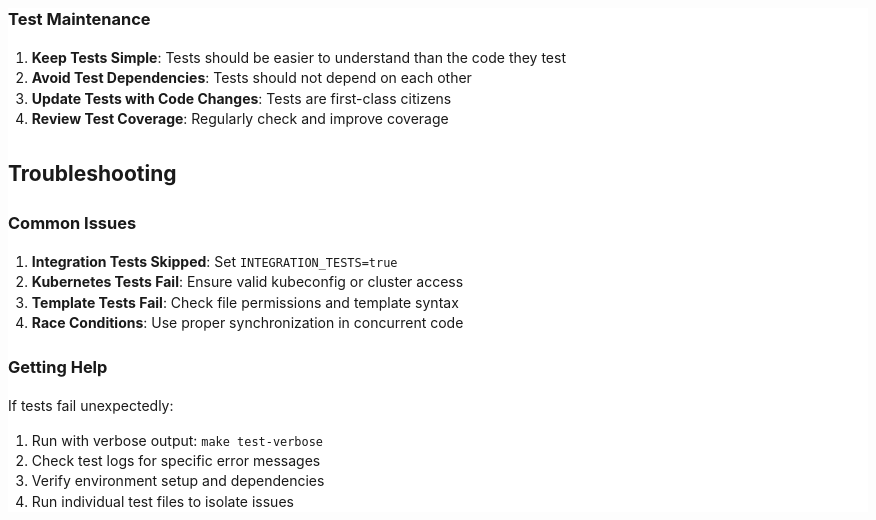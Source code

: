 ### Test Maintenance

1. **Keep Tests Simple**: Tests should be easier to understand than the code they test
2. **Avoid Test Dependencies**: Tests should not depend on each other
3. **Update Tests with Code Changes**: Tests are first-class citizens
4. **Review Test Coverage**: Regularly check and improve coverage

## Troubleshooting

### Common Issues

1. **Integration Tests Skipped**: Set `INTEGRATION_TESTS=true`
2. **Kubernetes Tests Fail**: Ensure valid kubeconfig or cluster access
3. **Template Tests Fail**: Check file permissions and template syntax
4. **Race Conditions**: Use proper synchronization in concurrent code

### Getting Help

If tests fail unexpectedly:

1. Run with verbose output: `make test-verbose`
2. Check test logs for specific error messages
3. Verify environment setup and dependencies
4. Run individual test files to isolate issues 
